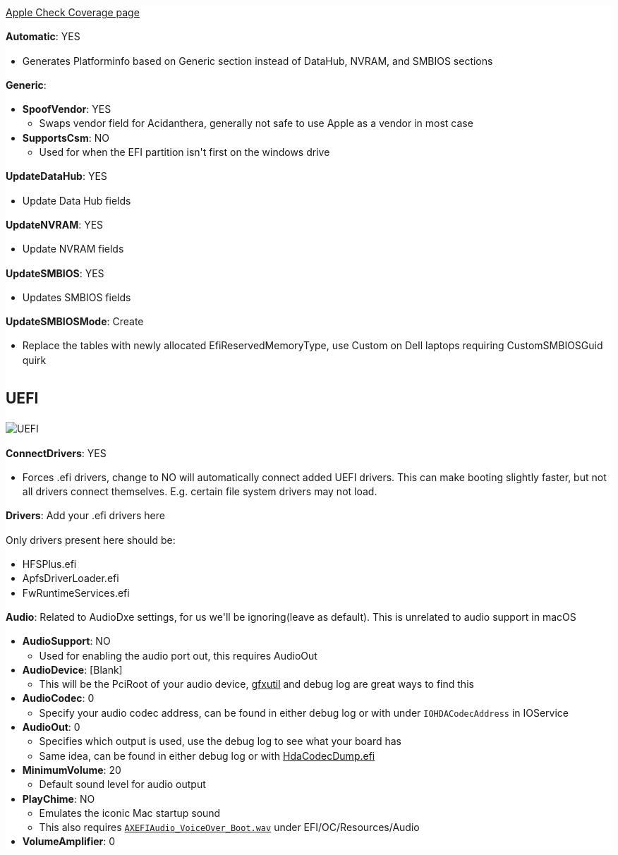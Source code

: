 [Apple Check Coverage page](https://checkcoverage.apple.com)

**Automatic**: YES 

* Generates Platforminfo based on Generic section instead of DataHub, NVRAM, and SMBIOS sections

**Generic**:

* **SpoofVendor**: YES
   * Swaps vendor field for Acidanthera, generally not safe to use Apple as a vendor in most case
* **SupportsCsm**: NO
   * Used for when the EFI partition isn't first on the windows drive

**UpdateDataHub**: YES

* Update Data Hub fields

**UpdateNVRAM**: YES

* Update NVRAM fields

**UpdateSMBIOS**: YES

* Updates SMBIOS fields

**UpdateSMBIOSMode**: Create

* Replace the tables with newly allocated EfiReservedMemoryType, use Custom on Dell laptops requiring CustomSMBIOSGuid quirk

## UEFI

![UEFI](https://cdn.discordapp.com/attachments/683011276938543134/683518959873425639/Screen_Shot_2020-02-29_at_8.40.06_PM.png)

**ConnectDrivers**: YES

* Forces .efi drivers, change to NO will automatically connect added UEFI drivers. This can make booting slightly faster, but not all drivers connect themselves. E.g. certain file system drivers may not load.

**Drivers**: Add your .efi drivers here

Only drivers present here should be:

* HFSPlus.efi
* ApfsDriverLoader.efi
* FwRuntimeServices.efi

**Audio**: Related to AudioDxe settings, for us we'll be ignoring(leave as default). This is unrelated to audio support in macOS

* **AudioSupport**: NO
   * Used for enabling the audio port out, this requires AudioOut
* **AudioDevice**: [Blank]
   * This will be the PciRoot of your audio device, [gfxutil](https://github.com/acidanthera/gfxutil/releases) and debug log are great ways to find this
* **AudioCodec**: 0
   * Specify your audio codec address, can be found in either debug log or with under `IOHDACodecAddress` in IOService
* **AudioOut**: 0
   * Specifies which output is used, use the debug log to see what your board has
   * Same idea, can be found in either debug log or with [HdaCodecDump.efi](https://github.com/acidanthera/OpenCorePkg/releases)
* **MinimumVolume**: 20
   * Default sound level for audio output
* **PlayChime**: NO
   * Emulates the iconic Mac startup sound
   * This also requires [`AXEFIAudio_VoiceOver_Boot.wav`](https://github.com/acidanthera/OcBinaryData/blob/master/Resources/Audio/AXEFIAudio_VoiceOver_Boot.wav) under EFI/OC/Resources/Audio
* **VolumeAmplifier**: 0